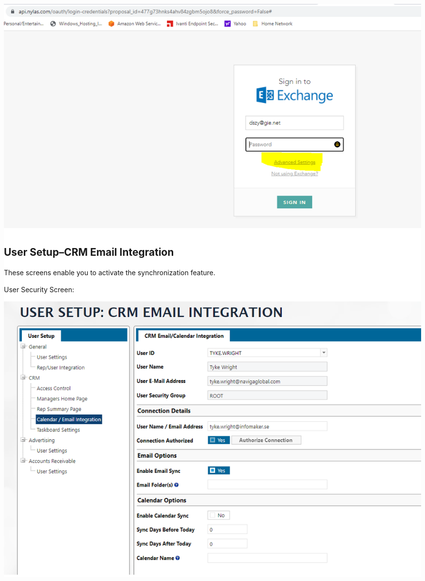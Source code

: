 ![](<../../../.gitbook/assets/7 (3).png>)

## User Setup–CRM Email Integration <a href="#toc87867484" id="toc87867484"></a>

These screens enable you to activate the synchronization feature.

User Security Screen:

![](<../../../.gitbook/assets/8 (28).png>)
